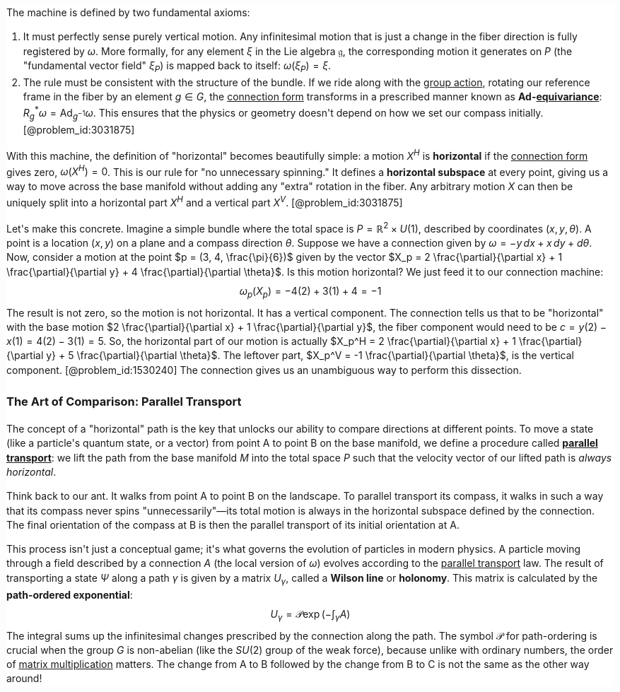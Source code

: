 The machine is defined by two fundamental axioms:
1.  It must perfectly sense purely vertical motion. Any infinitesimal motion that is just a change in the fiber direction is fully registered by $\omega$. More formally, for any element $\xi$ in the Lie algebra $\mathfrak{g}$, the corresponding motion it generates on $P$ (the "fundamental vector field" $\xi_P$) is mapped back to itself: $\omega(\xi_P) = \xi$.
2.  The rule must be consistent with the structure of the bundle. If we ride along with the [group action](@article_id:142842), rotating our reference frame in the fiber by an element $g \in G$, the [connection form](@article_id:160277) transforms in a prescribed manner known as **Ad-[equivariance](@article_id:636177)**: $R_g^*\omega = \operatorname{Ad}_{g^{-1}}\omega$. This ensures that the physics or geometry doesn't depend on how we set our compass initially. [@problem_id:3031875]

With this machine, the definition of "horizontal" becomes beautifully simple: a motion $X^H$ is **horizontal** if the [connection form](@article_id:160277) gives zero, $\omega(X^H) = 0$. This is our rule for "no unnecessary spinning." It defines a **horizontal subspace** at every point, giving us a way to move across the base manifold without adding any "extra" rotation in the fiber. Any arbitrary motion $X$ can then be uniquely split into a horizontal part $X^H$ and a vertical part $X^V$. [@problem_id:3031875]

Let's make this concrete. Imagine a simple bundle where the total space is $P = \mathbb{R}^2 \times U(1)$, described by coordinates $(x, y, \theta)$. A point is a location $(x,y)$ on a plane and a compass direction $\theta$. Suppose we have a connection given by $\omega = -y\,dx + x\,dy + d\theta$. Now, consider a motion at the point $p = (3, 4, \frac{\pi}{6})$ given by the vector $X_p = 2 \frac{\partial}{\partial x} + 1 \frac{\partial}{\partial y} + 4 \frac{\partial}{\partial \theta}$. Is this motion horizontal? We just feed it to our connection machine:
$$ \omega_p(X_p) = -4(2) + 3(1) + 4 = -1 $$
The result is not zero, so the motion is not horizontal. It has a vertical component. The connection tells us that to be "horizontal" with the base motion $2 \frac{\partial}{\partial x} + 1 \frac{\partial}{\partial y}$, the fiber component would need to be $c = y(2) - x(1) = 4(2) - 3(1) = 5$. So, the horizontal part of our motion is actually $X_p^H = 2 \frac{\partial}{\partial x} + 1 \frac{\partial}{\partial y} + 5 \frac{\partial}{\partial \theta}$. The leftover part, $X_p^V = -1 \frac{\partial}{\partial \theta}$, is the vertical component. [@problem_id:1530240] The connection gives us an unambiguous way to perform this dissection.

### The Art of Comparison: Parallel Transport

The concept of a "horizontal" path is the key that unlocks our ability to compare directions at different points. To move a state (like a particle's quantum state, or a vector) from point A to point B on the base manifold, we define a procedure called **[parallel transport](@article_id:160177)**: we lift the path from the base manifold $M$ into the total space $P$ such that the velocity vector of our lifted path is *always horizontal*.

Think back to our ant. It walks from point A to point B on the landscape. To parallel transport its compass, it walks in such a way that its compass never spins "unnecessarily"—its total motion is always in the horizontal subspace defined by the connection. The final orientation of the compass at B is then the parallel transport of its initial orientation at A.

This process isn't just a conceptual game; it's what governs the evolution of particles in modern physics. A particle moving through a field described by a connection $A$ (the local version of $\omega$) evolves according to the [parallel transport](@article_id:160177) law. The result of transporting a state $\Psi$ along a path $\gamma$ is given by a matrix $U_\gamma$, called a **Wilson line** or **holonomy**. This matrix is calculated by the **path-ordered exponential**:
$$ U_{\gamma} = \mathcal{P} \exp\left(-\int_{\gamma} A\right) $$
The integral sums up the infinitesimal changes prescribed by the connection along the path. The symbol $\mathcal{P}$ for path-ordering is crucial when the group $G$ is non-abelian (like the $SU(2)$ group of the weak force), because unlike with ordinary numbers, the order of [matrix multiplication](@article_id:155541) matters. The change from A to B followed by the change from B to C is not the same as the other way around!
